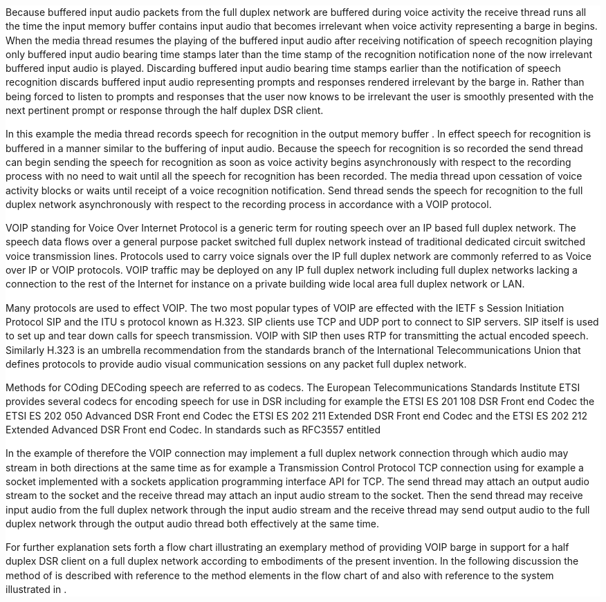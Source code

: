 Because buffered input audio packets from the full duplex network are buffered during voice activity the receive thread runs all the time the input memory buffer contains input audio that becomes irrelevant when voice activity representing a barge in begins. When the media thread resumes the playing of the buffered input audio after receiving notification of speech recognition playing only buffered input audio bearing time stamps later than the time stamp of the recognition notification none of the now irrelevant buffered input audio is played. Discarding buffered input audio bearing time stamps earlier than the notification of speech recognition discards buffered input audio representing prompts and responses rendered irrelevant by the barge in. Rather than being forced to listen to prompts and responses that the user now knows to be irrelevant the user is smoothly presented with the next pertinent prompt or response through the half duplex DSR client.

In this example the media thread records speech for recognition in the output memory buffer . In effect speech for recognition is buffered in a manner similar to the buffering of input audio. Because the speech for recognition is so recorded the send thread can begin sending the speech for recognition as soon as voice activity begins asynchronously with respect to the recording process with no need to wait until all the speech for recognition has been recorded. The media thread upon cessation of voice activity blocks or waits until receipt of a voice recognition notification. Send thread sends the speech for recognition to the full duplex network asynchronously with respect to the recording process in accordance with a VOIP protocol.

VOIP standing for Voice Over Internet Protocol is a generic term for routing speech over an IP based full duplex network. The speech data flows over a general purpose packet switched full duplex network instead of traditional dedicated circuit switched voice transmission lines. Protocols used to carry voice signals over the IP full duplex network are commonly referred to as Voice over IP or VOIP protocols. VOIP traffic may be deployed on any IP full duplex network including full duplex networks lacking a connection to the rest of the Internet for instance on a private building wide local area full duplex network or LAN. 

Many protocols are used to effect VOIP. The two most popular types of VOIP are effected with the IETF s Session Initiation Protocol SIP and the ITU s protocol known as H.323. SIP clients use TCP and UDP port to connect to SIP servers. SIP itself is used to set up and tear down calls for speech transmission. VOIP with SIP then uses RTP for transmitting the actual encoded speech. Similarly H.323 is an umbrella recommendation from the standards branch of the International Telecommunications Union that defines protocols to provide audio visual communication sessions on any packet full duplex network.

Methods for COding DECoding speech are referred to as codecs. The European Telecommunications Standards Institute ETSI provides several codecs for encoding speech for use in DSR including for example the ETSI ES 201 108 DSR Front end Codec the ETSI ES 202 050 Advanced DSR Front end Codec the ETSI ES 202 211 Extended DSR Front end Codec and the ETSI ES 202 212 Extended Advanced DSR Front end Codec. In standards such as RFC3557 entitled

In the example of therefore the VOIP connection may implement a full duplex network connection through which audio may stream in both directions at the same time as for example a Transmission Control Protocol TCP connection using for example a socket implemented with a sockets application programming interface API for TCP. The send thread may attach an output audio stream to the socket and the receive thread may attach an input audio stream to the socket. Then the send thread may receive input audio from the full duplex network through the input audio stream and the receive thread may send output audio to the full duplex network through the output audio thread both effectively at the same time.

For further explanation sets forth a flow chart illustrating an exemplary method of providing VOIP barge in support for a half duplex DSR client on a full duplex network according to embodiments of the present invention. In the following discussion the method of is described with reference to the method elements in the flow chart of and also with reference to the system illustrated in .
